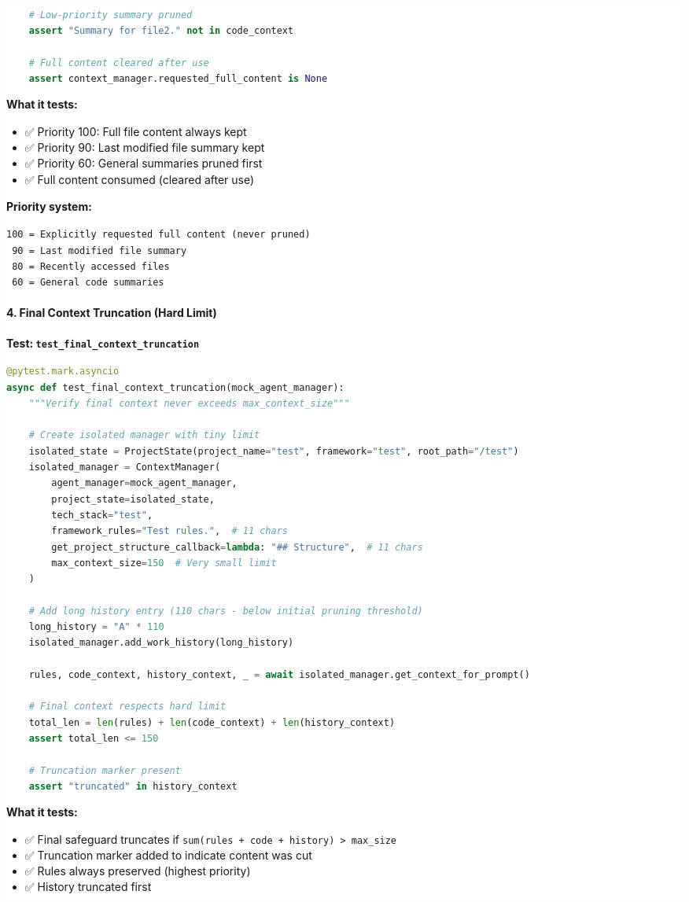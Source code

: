 ```python
    # Low-priority summary pruned
    assert "Summary for file2." not in code_context
    
    # Full content cleared after use
    assert context_manager.requested_full_content is None
```
**What it tests:**
- ✅ Priority 100: Full file content always kept
- ✅ Priority 90: Last modified file summary kept
- ✅ Priority 60: General summaries pruned first
- ✅ Full content consumed (cleared after use)

**Priority system:**
```text
100 = Explicitly requested full content (never pruned)
 90 = Last modified file summary
 80 = Recently accessed files
 60 = General code summaries
```

#### 4. Final Context Truncation (Hard Limit)

**Test: `test_final_context_truncation`**
```python
@pytest.mark.asyncio
async def test_final_context_truncation(mock_agent_manager):
    """Verify final context never exceeds max_context_size"""
    
    # Create isolated manager with tiny limit
    isolated_state = ProjectState(project_name="test", framework="test", root_path="/test")
    isolated_manager = ContextManager(
        agent_manager=mock_agent_manager,
        project_state=isolated_state,
        tech_stack="test",
        framework_rules="Test rules.",  # 11 chars
        get_project_structure_callback=lambda: "## Structure",  # 11 chars
        max_context_size=150  # Very small limit
    )
    
    # Add long history entry (110 chars - below initial pruning threshold)
    long_history = "A" * 110
    isolated_manager.add_work_history(long_history)
    
    rules, code_context, history_context, _ = await isolated_manager.get_context_for_prompt()
    
    # Final context respects hard limit
    total_len = len(rules) + len(code_context) + len(history_context)
    assert total_len <= 150
    
    # Truncation marker present
    assert "truncated" in history_context
```
**What it tests:**
- ✅ Final safeguard truncates if `sum(rules + code + history) > max_size`
- ✅ Truncation marker added to indicate content was cut
- ✅ Rules always preserved (highest priority)
- ✅ History truncated first
